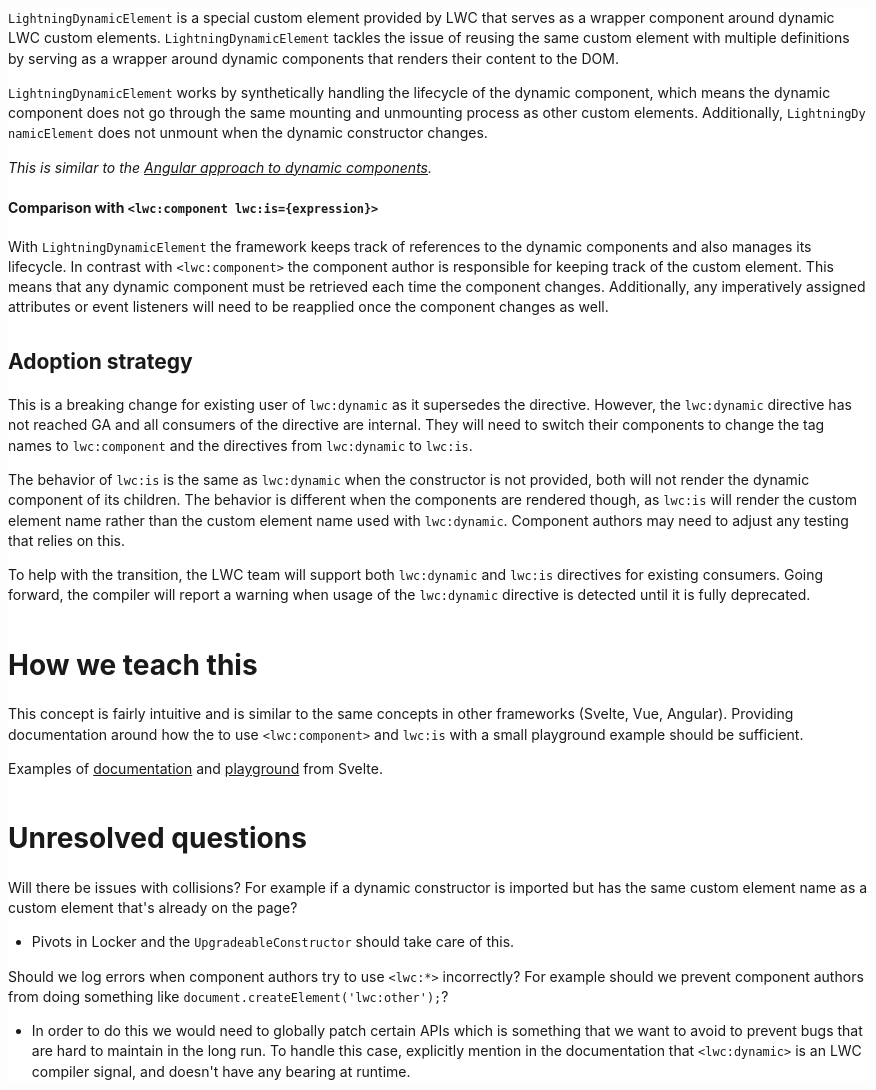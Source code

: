 `LightningDynamicElement` is a special custom element provided by LWC that serves as a wrapper component around dynamic LWC custom elements. `LightningDynamicElement` tackles the issue of reusing the same custom element with multiple definitions by serving as a wrapper around dynamic components that renders their content to the DOM.

`LightningDynamicElement` works by synthetically handling the lifecycle of the dynamic component, which means the dynamic component does not go through the same mounting and unmounting process as other custom elements.  Additionally, `LightningDynamicElement` does not unmount when the dynamic constructor changes.

_This is similar to the [Angular approach to dynamic components](https://angular.io/guide/dynamic-component-loader)._

#### Comparison with `<lwc:component lwc:is={expression}>`

With `LightningDynamicElement` the framework keeps track of references to the dynamic components and also manages its lifecycle.  In contrast with `<lwc:component>` the component author is responsible for keeping track of the custom element.  This means that any dynamic component must be retrieved each time the component changes.  Additionally, any imperatively assigned attributes or event listeners will need to be reapplied once the component changes as well.

## Adoption strategy

This is a breaking change for existing user of `lwc:dynamic` as it supersedes the directive.  However, the `lwc:dynamic` directive has not reached GA and all consumers of the directive are internal.  They will need to switch their components to change the tag names to `lwc:component` and the directives from `lwc:dynamic` to `lwc:is`.

The behavior of `lwc:is` is the same as `lwc:dynamic` when the constructor is not provided, both will not render the dynamic component of its children. The behavior is different when the components are rendered though, as `lwc:is` will render the custom element name rather than the custom element name used with `lwc:dynamic`.  Component authors may need to adjust any testing that relies on this.

To help with the transition, the LWC team will support both `lwc:dynamic` and `lwc:is` directives for existing consumers.  Going forward, the compiler will report a warning when usage of the `lwc:dynamic` directive is detected until it is fully deprecated.

# How we teach this

This concept is fairly intuitive and is similar to the same concepts in other frameworks (Svelte, Vue, Angular).  Providing documentation around how the to use `<lwc:component>` and `lwc:is` with a small playground example should be sufficient.

Examples of [documentation](https://svelte.dev/docs#template-syntax-svelte-component) and [playground](https://svelte.dev/tutorial/svelte-component) from Svelte.

# Unresolved questions

Will there be issues with collisions?  For example if a dynamic constructor is imported but has the same custom element name as a custom element that's already on the page?
- Pivots in Locker and the `UpgradeableConstructor` should take care of this.

Should we log errors when component authors try to use `<lwc:*>` incorrectly?  For example should we prevent component authors from doing something like `document.createElement('lwc:other');`?
- In order to do this we would need to globally patch certain APIs which is something that we want to avoid to prevent bugs that are hard to maintain in the long run.  To handle this case, explicitly mention in the documentation that `<lwc:dynamic>` is an LWC compiler signal, and doesn't have any bearing at runtime.